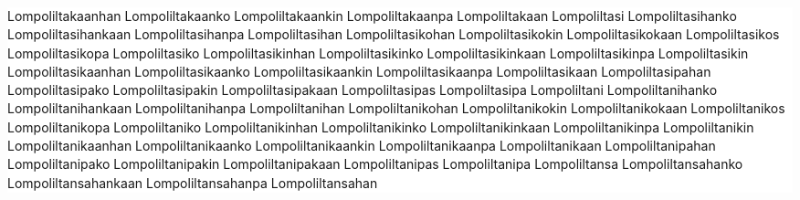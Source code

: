 Lompoliltakaanhan
Lompoliltakaanko
Lompoliltakaankin
Lompoliltakaanpa
Lompoliltakaan
Lompoliltasi
Lompoliltasihanko
Lompoliltasihankaan
Lompoliltasihanpa
Lompoliltasihan
Lompoliltasikohan
Lompoliltasikokin
Lompoliltasikokaan
Lompoliltasikos
Lompoliltasikopa
Lompoliltasiko
Lompoliltasikinhan
Lompoliltasikinko
Lompoliltasikinkaan
Lompoliltasikinpa
Lompoliltasikin
Lompoliltasikaanhan
Lompoliltasikaanko
Lompoliltasikaankin
Lompoliltasikaanpa
Lompoliltasikaan
Lompoliltasipahan
Lompoliltasipako
Lompoliltasipakin
Lompoliltasipakaan
Lompoliltasipas
Lompoliltasipa
Lompoliltani
Lompoliltanihanko
Lompoliltanihankaan
Lompoliltanihanpa
Lompoliltanihan
Lompoliltanikohan
Lompoliltanikokin
Lompoliltanikokaan
Lompoliltanikos
Lompoliltanikopa
Lompoliltaniko
Lompoliltanikinhan
Lompoliltanikinko
Lompoliltanikinkaan
Lompoliltanikinpa
Lompoliltanikin
Lompoliltanikaanhan
Lompoliltanikaanko
Lompoliltanikaankin
Lompoliltanikaanpa
Lompoliltanikaan
Lompoliltanipahan
Lompoliltanipako
Lompoliltanipakin
Lompoliltanipakaan
Lompoliltanipas
Lompoliltanipa
Lompoliltansa
Lompoliltansahanko
Lompoliltansahankaan
Lompoliltansahanpa
Lompoliltansahan